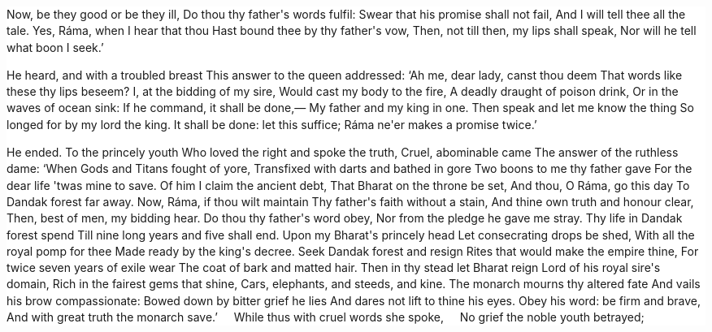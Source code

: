 Now, be they good or be they ill,
Do thou thy father's words fulfil:
Swear that his promise shall not fail,
And I will tell thee all the tale.
Yes, Ráma, when I hear that thou
Hast bound thee by thy father's vow,
Then, not till then, my lips shall speak,
Nor will he tell what boon I seek.’

He heard, and with a troubled breast
This answer to the queen addressed:
‘Ah me, dear lady, canst thou deem
That words like these thy lips beseem?
I, at the bidding of my sire,
Would cast my body to the fire,
A deadly draught of poison drink,
Or in the waves of ocean sink:
If he command, it shall be done,—
My father and my king in one.
Then speak and let me know the thing
So longed for by my lord the king.
It shall be done: let this suffice;
Ráma ne'er makes a promise twice.’

He ended. To the princely youth
Who loved the right and spoke the truth,
Cruel, abominable came
The answer of the ruthless dame:
‘When Gods and Titans fought of yore,
Transfixed with darts and bathed in gore
Two boons to me thy father gave
For the dear life 'twas mine to save.
Of him I claim the ancient debt,
That Bharat on the throne be set,
And thou, O Ráma, go this day
To Dandak forest far away.
Now, Ráma, if thou wilt maintain
Thy father's faith without a stain,
And thine own truth and honour clear,
Then, best of men, my bidding hear.
Do thou thy father's word obey,
Nor from the pledge he gave me stray.
Thy life in Dandak forest spend
Till nine long years and five shall end.
Upon my Bharat's princely head
Let consecrating drops be shed,
With all the royal pomp for thee
Made ready by the king's decree.
Seek Dandak forest and resign
Rites that would make the empire thine,
For twice seven years of exile wear
The coat of bark and matted hair.
Then in thy stead let Bharat reign
Lord of his royal sire's domain,
Rich in the fairest gems that shine,
Cars, elephants, and steeds, and kine.
The monarch mourns thy altered fate
And vails his brow compassionate:
Bowed down by bitter grief he lies
And dares not lift to thine his eyes.
Obey his word: be firm and brave,
And with great truth the monarch save.’
&nbsp;&nbsp;&nbsp;&nbsp;While thus with cruel words she spoke,
&nbsp;&nbsp;&nbsp;&nbsp;No grief the noble youth betrayed;